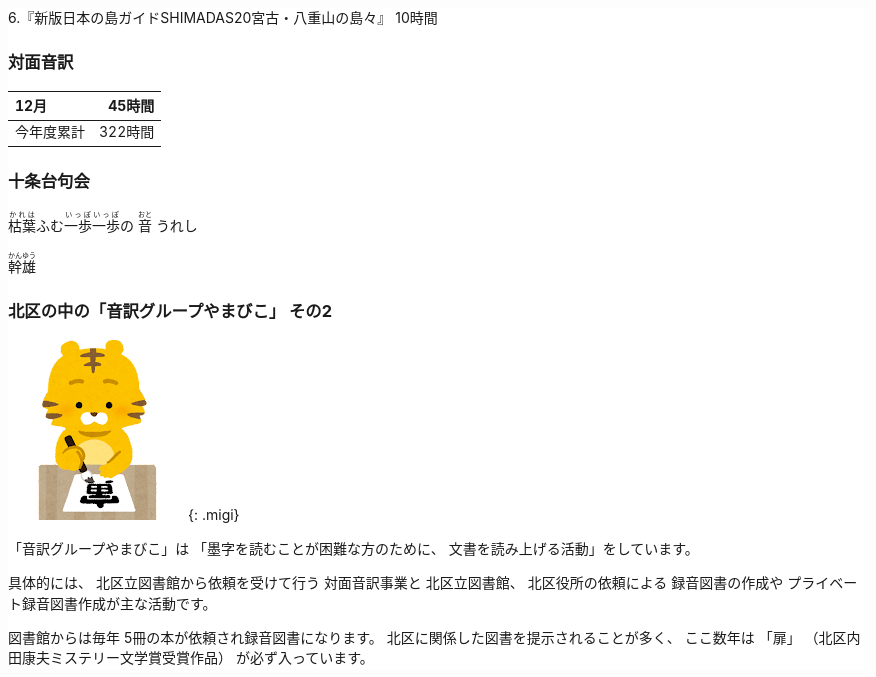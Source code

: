 
<span data-dur="0.859" data-begin="150.246" id="xmri_0035" markdown="1">6.</span><span data-dur="5.464" data-begin="151.105" id="xmri_0036" markdown="1">『新版日本の島ガイドSHIMADAS20宮古・八重山の島々』</span>
<span data-dur="3.404" data-begin="156.569" id="xmri_0037" markdown="1">10時間</span>


### <span data-dur="2.666" data-begin="159.973" id="xmri_0038" markdown="1">対面音訳</span>

<span data-dur="1.224" data-begin="162.639" id="xmri_0039" markdown="1">12月</span>|<span data-dur="2.366" data-begin="163.863" id="xmri_003A" markdown="1">45時間</span>
|:---|---:|
<span data-dur="1.591" data-begin="166.229" id="xmri_003B" markdown="1">今年度累計</span>|<span data-dur="4.209" data-begin="167.820" id="xmri_003C" markdown="1">322時間</span>


### <span data-dur="2.767" data-begin="172.029" id="xmri_003D" markdown="1">十条台句会</span>

<span data-dur="7.916" data-begin="174.796" id="xmri_003E" markdown="1"><ruby>枯葉<rp>(</rp><rt>かれは</rt><rp>)</rp></ruby>ふむ<ruby>一歩一歩<rp>(</rp><rt>いっぽいっぽ</rt><rp>)</rp></ruby>の <ruby>音<rp>(</rp><rt>おと</rt><rp>)</rp>
 </ruby>うれし</span>


<span data-dur="2.573" data-begin="182.712" id="xmri_003F" markdown="1" class="haigo"><ruby>幹雄<rp>(</rp><rt>かんゆう</rt><rp>)</rp></ruby></span>


### <span data-dur="4.847" data-begin="185.285" id="xmri_0040" markdown="1">北区の中の「音訳グループやまびこ」 その2</span>

![cut4](media/tusin202201/cut4.png){: .migi}

<span data-dur="2.088" data-begin="191.982" id="xmri_0042" markdown="1">「音訳グループやまびこ」は</span>
<span data-dur="6.987" data-begin="194.070" id="xmri_0043" markdown="1">「墨字を読むことが困難な方のために、 文書を読み上げる活動」をしています。</span>

<span data-dur="1.462" data-begin="201.057" id="xmri_0044" markdown="1">具体的には、</span>
<span data-dur="2.937" data-begin="202.519" id="xmri_0045" markdown="1">北区立図書館から依頼を受けて行う</span>
<span data-dur="1.979" data-begin="205.456" id="xmri_0046" markdown="1">対面音訳事業と</span>
<span data-dur="2.944" data-begin="207.435" id="xmri_0047" markdown="1">北区立図書館、 北区役所の依頼による</span>
<span data-dur="2.093" data-begin="210.379" id="xmri_0048" markdown="1">録音図書の作成や</span>
<span data-dur="5.869" data-begin="212.472" id="xmri_0049" markdown="1">プライベート録音図書作成が主な活動です。</span>

<span data-dur="6.462" data-begin="218.341" id="xmri_004A" markdown="1">図書館からは毎年 5冊の本が依頼され録音図書になります。</span>
<span data-dur="3.573" data-begin="224.803" id="xmri_004B" markdown="1">北区に関係した図書を提示されることが多く、</span>
<span data-dur="1.413" data-begin="228.376" id="xmri_004C" markdown="1">ここ数年は</span>
<span data-dur="0.904" data-begin="229.789" id="xmri_004D" markdown="1">「扉」</span>
<span data-dur="3.933" data-begin="230.693" id="xmri_004E" markdown="1">（北区内田康夫ミステリー文学賞受賞作品）</span>
<span data-dur="3.325" data-begin="234.626" id="xmri_004F" markdown="1">が必ず入っています。</span>
